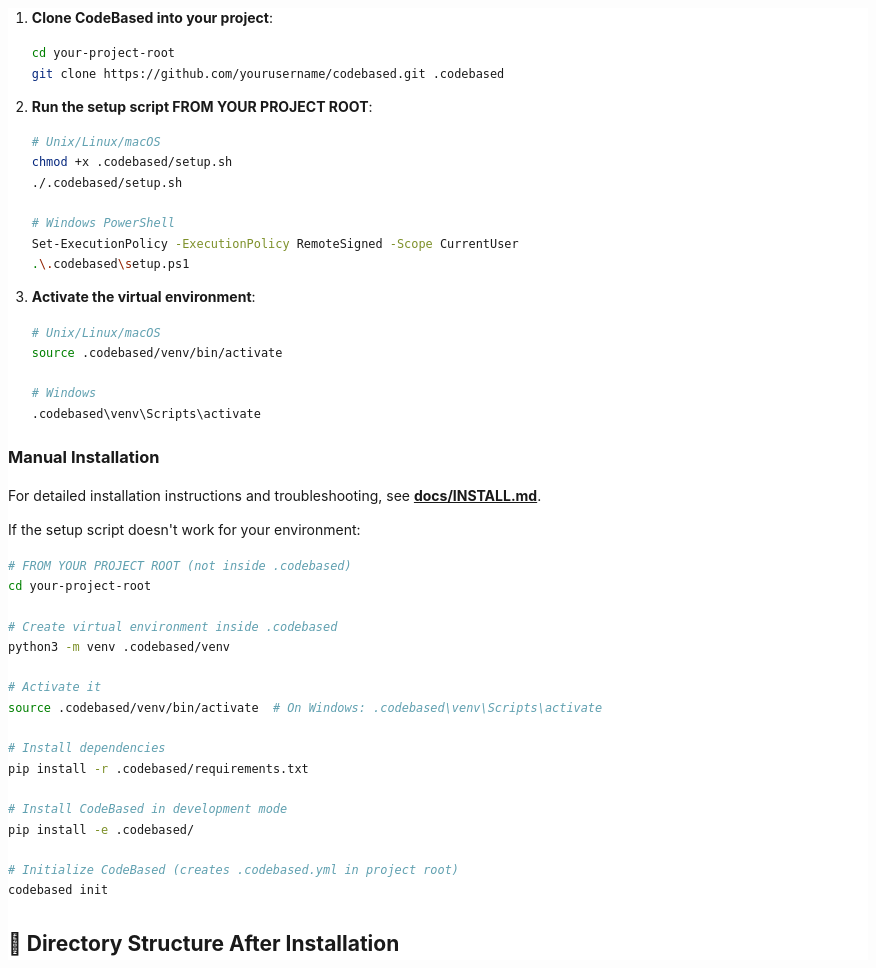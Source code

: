 1. **Clone CodeBased into your project**:
   ```bash
   cd your-project-root
   git clone https://github.com/yourusername/codebased.git .codebased
   ```

2. **Run the setup script FROM YOUR PROJECT ROOT**:
   ```bash
   # Unix/Linux/macOS
   chmod +x .codebased/setup.sh
   ./.codebased/setup.sh

   # Windows PowerShell
   Set-ExecutionPolicy -ExecutionPolicy RemoteSigned -Scope CurrentUser
   .\.codebased\setup.ps1
   ```

3. **Activate the virtual environment**:
   ```bash
   # Unix/Linux/macOS
   source .codebased/venv/bin/activate

   # Windows
   .codebased\venv\Scripts\activate
   ```

### Manual Installation

For detailed installation instructions and troubleshooting, see **[docs/INSTALL.md](docs/INSTALL.md)**.

If the setup script doesn't work for your environment:

```bash
# FROM YOUR PROJECT ROOT (not inside .codebased)
cd your-project-root

# Create virtual environment inside .codebased
python3 -m venv .codebased/venv

# Activate it
source .codebased/venv/bin/activate  # On Windows: .codebased\venv\Scripts\activate

# Install dependencies
pip install -r .codebased/requirements.txt

# Install CodeBased in development mode
pip install -e .codebased/

# Initialize CodeBased (creates .codebased.yml in project root)
codebased init
```

## 📁 Directory Structure After Installation
